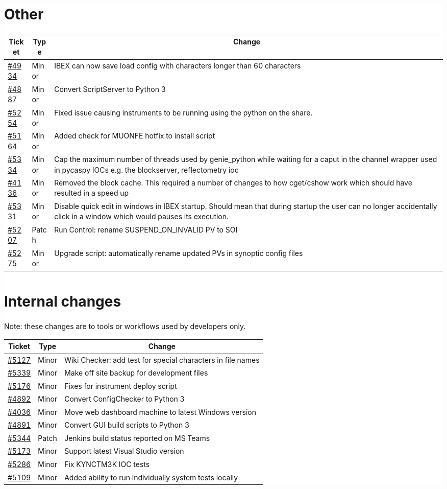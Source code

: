 
# Other

| Ticket | Type  | Change |
| ------ | ------| ------------- |
| [#4934](https://github.com/ISISComputingGroup/IBEX/issues/4934) | Minor | IBEX can now save load config with characters longer than 60 characters |
| [#4887](https://github.com/ISISComputingGroup/IBEX/issues/4887) | Minor | Convert ScriptServer to Python 3 |
| [#5254](https://github.com/ISISComputingGroup/IBEX/issues/5254) | Minor | Fixed issue causing instruments to be running using the python on the share. |
| [#5164](https://github.com/ISISComputingGroup/IBEX/issues/5164) | Minor | Added check for MUONFE hotfix to install script |
| [#5334](https://github.com/ISISComputingGroup/IBEX/issues/5334) | Minor | Cap the maximum number of threads used by genie_python while waiting for a caput in the channel wrapper used in pycaspy IOCs e.g. the blockserver, reflectometry ioc |
| [#4136](https://github.com/ISISComputingGroup/IBEX/issues/4136) | Minor | Removed the block cache. This required a number of changes to how cget/cshow work which should have resulted in a speed up |
| [#5331](https://github.com/ISISComputingGroup/IBEX/issues/5331) | Minor | Disable quick edit in windows in IBEX startup. Should mean that during startup the user can no longer accidentally click in a window which would pauses its execution. |
| [#5207](https://github.com/ISISComputingGroup/IBEX/issues/5207) | Patch | Run Control: rename SUSPEND_ON_INVALID PV to SOI |
| [#5275](https://github.com/ISISComputingGroup/IBEX/issues/5275) | Minor | Upgrade script: automatically rename updated PVs in synoptic config files |

# Internal changes

Note: these changes are to tools or workflows used by developers only.

| Ticket | Type  | Change |
| ------ | ------| ------------- |
| [#5127](https://github.com/ISISComputingGroup/IBEX/issues/5127) | Minor | Wiki Checker: add test for special characters in file names |
| [#5339](https://github.com/ISISComputingGroup/IBEX/issues/5339) | Minor | Make off site backup for development files |
| [#5176](https://github.com/ISISComputingGroup/IBEX/issues/5176) | Minor | Fixes for instrument deploy script |
| [#4892](https://github.com/ISISComputingGroup/IBEX/issues/4892) | Minor | Convert ConfigChecker to Python 3 |
| [#4036](https://github.com/ISISComputingGroup/IBEX/issues/4036) | Minor | Move web dashboard machine to latest Windows version |
| [#4891](https://github.com/ISISComputingGroup/IBEX/issues/4891) | Minor | Convert GUI build scripts to Python 3 |
| [#5344](https://github.com/ISISComputingGroup/IBEX/issues/5344) | Patch | Jenkins build status reported on MS Teams |
| [#5173](https://github.com/ISISComputingGroup/IBEX/issues/5173) | Minor | Support latest Visual Studio version |
| [#5286](https://github.com/ISISComputingGroup/IBEX/issues/5286) | Minor | Fix KYNCTM3K IOC tests |
| [#5109](https://github.com/ISISComputingGroup/IBEX/issues/5109) | Minor | Added ability to run individually system tests locally |